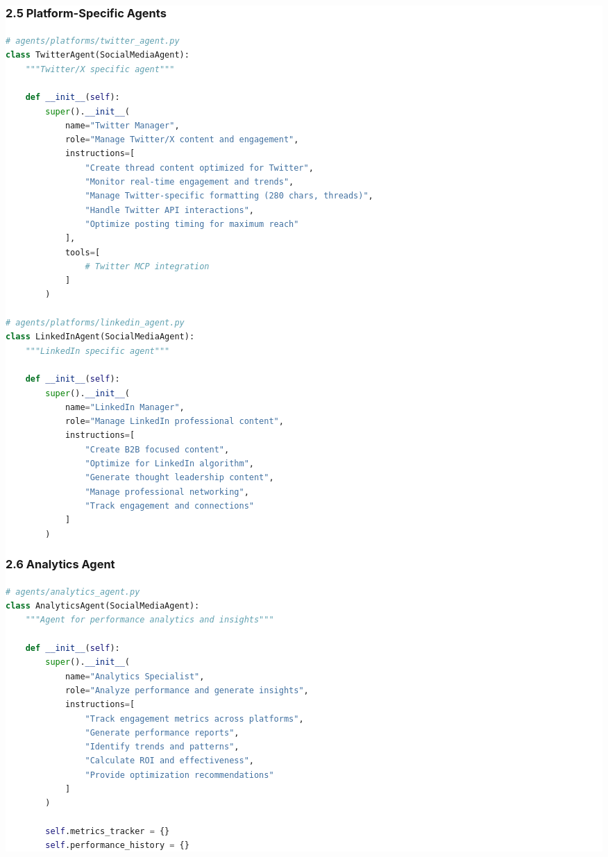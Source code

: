 ### 2.5 **Platform-Specific Agents**

```python
# agents/platforms/twitter_agent.py
class TwitterAgent(SocialMediaAgent):
    """Twitter/X specific agent"""
    
    def __init__(self):
        super().__init__(
            name="Twitter Manager",
            role="Manage Twitter/X content and engagement",
            instructions=[
                "Create thread content optimized for Twitter",
                "Monitor real-time engagement and trends",
                "Manage Twitter-specific formatting (280 chars, threads)",
                "Handle Twitter API interactions",
                "Optimize posting timing for maximum reach"
            ],
            tools=[
                # Twitter MCP integration
            ]
        )

# agents/platforms/linkedin_agent.py
class LinkedInAgent(SocialMediaAgent):
    """LinkedIn specific agent"""
    
    def __init__(self):
        super().__init__(
            name="LinkedIn Manager",
            role="Manage LinkedIn professional content",
            instructions=[
                "Create B2B focused content",
                "Optimize for LinkedIn algorithm",
                "Generate thought leadership content",
                "Manage professional networking",
                "Track engagement and connections"
            ]
        )
```

### 2.6 **Analytics Agent**

```python
# agents/analytics_agent.py
class AnalyticsAgent(SocialMediaAgent):
    """Agent for performance analytics and insights"""
    
    def __init__(self):
        super().__init__(
            name="Analytics Specialist",
            role="Analyze performance and generate insights",
            instructions=[
                "Track engagement metrics across platforms",
                "Generate performance reports",
                "Identify trends and patterns",
                "Calculate ROI and effectiveness",
                "Provide optimization recommendations"
            ]
        )
        
        self.metrics_tracker = {}
        self.performance_history = {}
```
